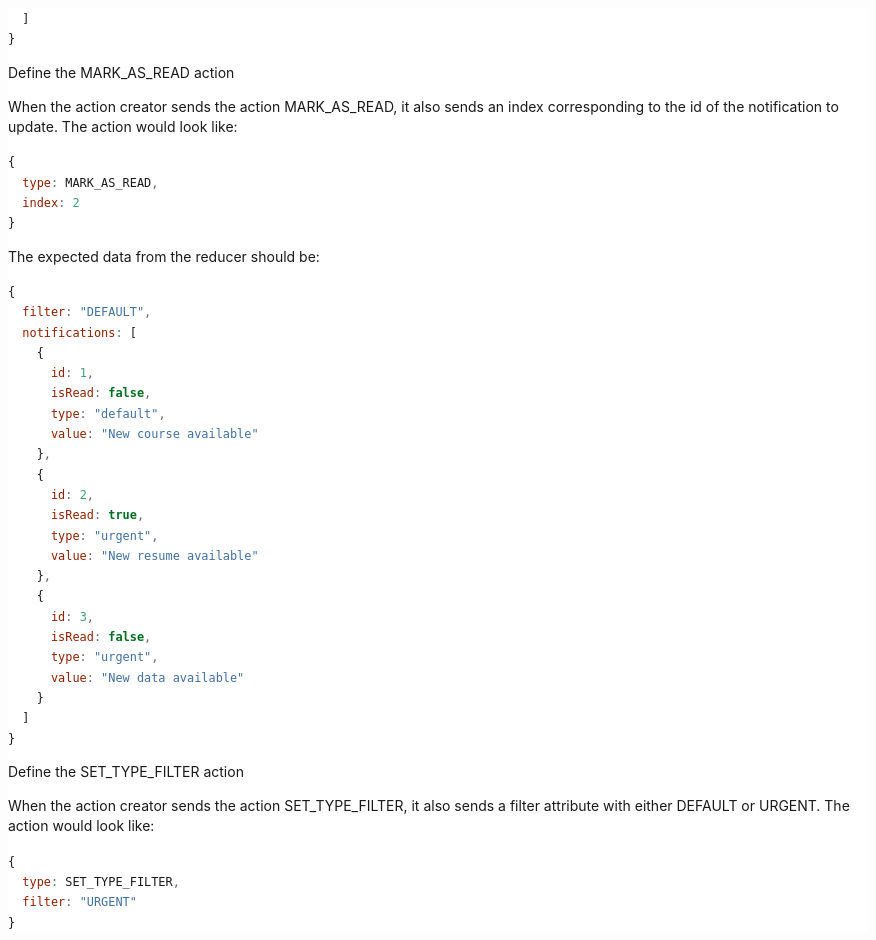 ```javascript
  ]
}
```

Define the MARK_AS_READ action

When the action creator sends the action MARK_AS_READ, it also sends an index corresponding to the id of the notification to update. The action would look like:

```javascript
{
  type: MARK_AS_READ,
  index: 2
}
```

The expected data from the reducer should be:

```javascript
{
  filter: "DEFAULT",
  notifications: [
    {
      id: 1,
      isRead: false,
      type: "default",
      value: "New course available"
    },
    {
      id: 2,
      isRead: true,
      type: "urgent",
      value: "New resume available"
    },
    {
      id: 3,
      isRead: false,
      type: "urgent",
      value: "New data available"
    }
  ]
}
```

Define the SET_TYPE_FILTER action

When the action creator sends the action SET_TYPE_FILTER, it also sends a filter attribute with either DEFAULT or URGENT. The action would look like:

```javascript
{
  type: SET_TYPE_FILTER,
  filter: "URGENT"
}
```
